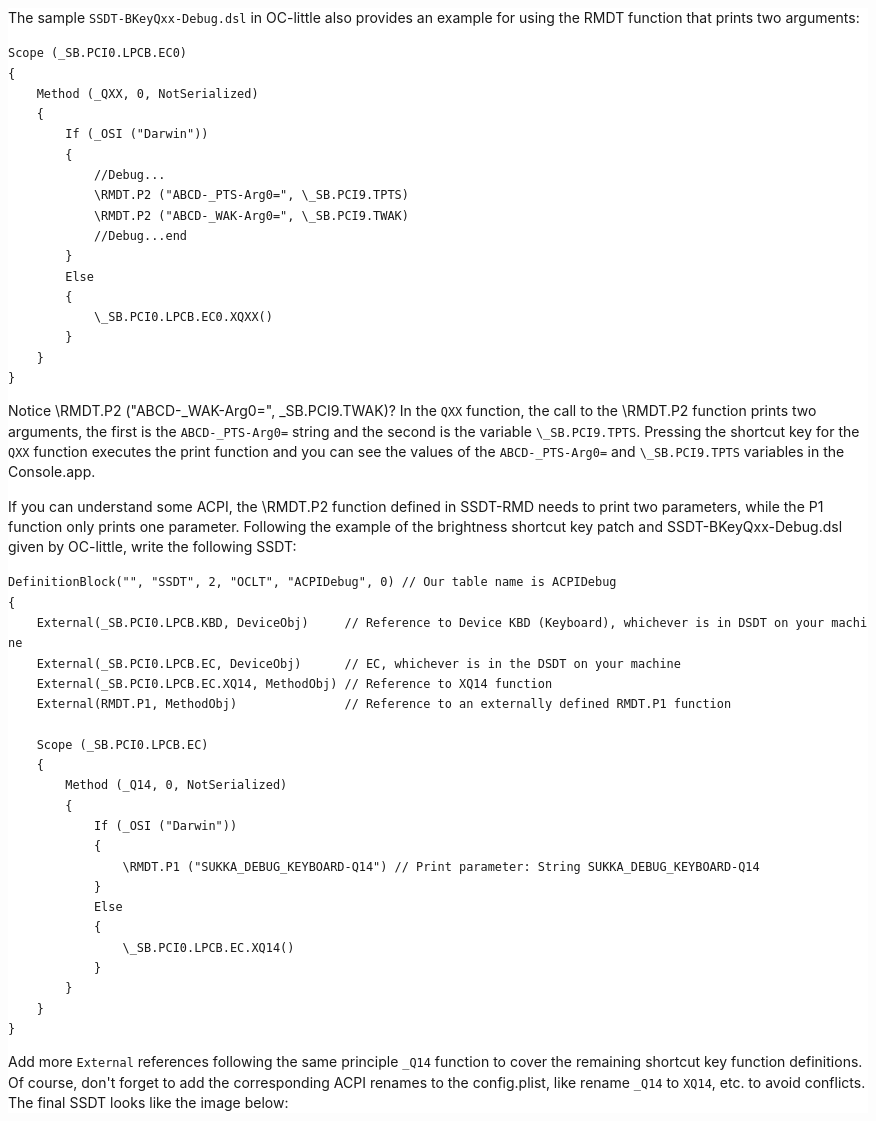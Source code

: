 The sample `SSDT-BKeyQxx-Debug.dsl` in OC-little also provides an example for using the RMDT function that prints two arguments:

```asl
Scope (_SB.PCI0.LPCB.EC0)
{
    Method (_QXX, 0, NotSerialized)
    {
        If (_OSI ("Darwin"))
        {
            //Debug...
            \RMDT.P2 ("ABCD-_PTS-Arg0=", \_SB.PCI9.TPTS)
            \RMDT.P2 ("ABCD-_WAK-Arg0=", \_SB.PCI9.TWAK)
            //Debug...end
        }
        Else
        {
            \_SB.PCI0.LPCB.EC0.XQXX()
        }
    }
}
```
Notice \RMDT.P2 ("ABCD-_WAK-Arg0=", \_SB.PCI9.TWAK)? In the `QXX` function, the call to the \RMDT.P2 function prints two arguments, the first is the `ABCD-_PTS-Arg0=` string and the second is the variable `\_SB.PCI9.TPTS`. Pressing the shortcut key for the `QXX` function executes the print function and you can see the values of the `ABCD-_PTS-Arg0=` and `\_SB.PCI9.TPTS` variables in the Console.app.

If you can understand some ACPI, the \RMDT.P2 function defined in SSDT-RMD needs to print two parameters, while the P1 function only prints one parameter. Following the example of the brightness shortcut key patch and SSDT-BKeyQxx-Debug.dsl given by OC-little, write the following SSDT:

```asl
DefinitionBlock("", "SSDT", 2, "OCLT", "ACPIDebug", 0) // Our table name is ACPIDebug
{
    External(_SB.PCI0.LPCB.KBD, DeviceObj)     // Reference to Device KBD (Keyboard), whichever is in DSDT on your machine
    External(_SB.PCI0.LPCB.EC, DeviceObj)      // EC, whichever is in the DSDT on your machine
    External(_SB.PCI0.LPCB.EC.XQ14, MethodObj) // Reference to XQ14 function
    External(RMDT.P1, MethodObj)               // Reference to an externally defined RMDT.P1 function

    Scope (_SB.PCI0.LPCB.EC)
    {
        Method (_Q14, 0, NotSerialized)
        {
            If (_OSI ("Darwin"))
            {
                \RMDT.P1 ("SUKKA_DEBUG_KEYBOARD-Q14") // Print parameter: String SUKKA_DEBUG_KEYBOARD-Q14
            }
            Else
            {
                \_SB.PCI0.LPCB.EC.XQ14()
            }
        }
    }
}
```
Add more `External` references following the same principle `_Q14` function to cover the remaining shortcut key function definitions. Of course, don't forget to add the corresponding ACPI renames to the config.plist, like rename `_Q14` to `XQ14`, etc. to avoid conflicts. The final SSDT looks like the image below:
